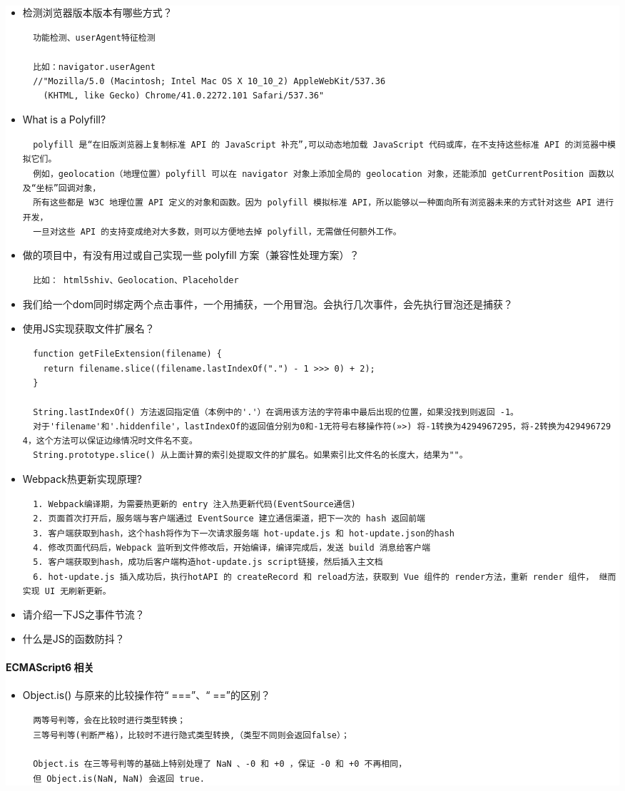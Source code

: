 

- 检测浏览器版本版本有哪些方式？

		功能检测、userAgent特征检测

		比如：navigator.userAgent
		//"Mozilla/5.0 (Macintosh; Intel Mac OS X 10_10_2) AppleWebKit/537.36
		  (KHTML, like Gecko) Chrome/41.0.2272.101 Safari/537.36"


- What is a Polyfill?

		polyfill 是“在旧版浏览器上复制标准 API 的 JavaScript 补充”,可以动态地加载 JavaScript 代码或库，在不支持这些标准 API 的浏览器中模拟它们。
		例如，geolocation（地理位置）polyfill 可以在 navigator 对象上添加全局的 geolocation 对象，还能添加 getCurrentPosition 函数以及“坐标”回调对象，
		所有这些都是 W3C 地理位置 API 定义的对象和函数。因为 polyfill 模拟标准 API，所以能够以一种面向所有浏览器未来的方式针对这些 API 进行开发，
		一旦对这些 API 的支持变成绝对大多数，则可以方便地去掉 polyfill，无需做任何额外工作。

- 做的项目中，有没有用过或自己实现一些 polyfill 方案（兼容性处理方案）？

		比如： html5shiv、Geolocation、Placeholder

- 我们给一个dom同时绑定两个点击事件，一个用捕获，一个用冒泡。会执行几次事件，会先执行冒泡还是捕获？


- 使用JS实现获取文件扩展名？

		function getFileExtension(filename) {
		  return filename.slice((filename.lastIndexOf(".") - 1 >>> 0) + 2);
		}

		String.lastIndexOf() 方法返回指定值（本例中的'.'）在调用该方法的字符串中最后出现的位置，如果没找到则返回 -1。
		对于'filename'和'.hiddenfile'，lastIndexOf的返回值分别为0和-1无符号右移操作符(»>) 将-1转换为4294967295，将-2转换为4294967294，这个方法可以保证边缘情况时文件名不变。
		String.prototype.slice() 从上面计算的索引处提取文件的扩展名。如果索引比文件名的长度大，结果为""。

- Webpack热更新实现原理?

		1. Webpack编译期，为需要热更新的 entry 注入热更新代码(EventSource通信)
		2. 页面首次打开后，服务端与客户端通过 EventSource 建立通信渠道，把下一次的 hash 返回前端
		3. 客户端获取到hash，这个hash将作为下一次请求服务端 hot-update.js 和 hot-update.json的hash
		4. 修改页面代码后，Webpack 监听到文件修改后，开始编译，编译完成后，发送 build 消息给客户端
		5. 客户端获取到hash，成功后客户端构造hot-update.js script链接，然后插入主文档
		6. hot-update.js 插入成功后，执行hotAPI 的 createRecord 和 reload方法，获取到 Vue 组件的 render方法，重新 render 组件， 继而实现 UI 无刷新更新。

- 请介绍一下JS之事件节流？

- 什么是JS的函数防抖？

#### <a name='other'>ECMAScript6 相关</a>

- Object.is() 与原来的比较操作符“ ===”、“ ==”的区别？

		两等号判等，会在比较时进行类型转换；
		三等号判等(判断严格)，比较时不进行隐式类型转换,（类型不同则会返回false）；

		Object.is 在三等号判等的基础上特别处理了 NaN 、-0 和 +0 ，保证 -0 和 +0 不再相同，
		但 Object.is(NaN, NaN) 会返回 true.
